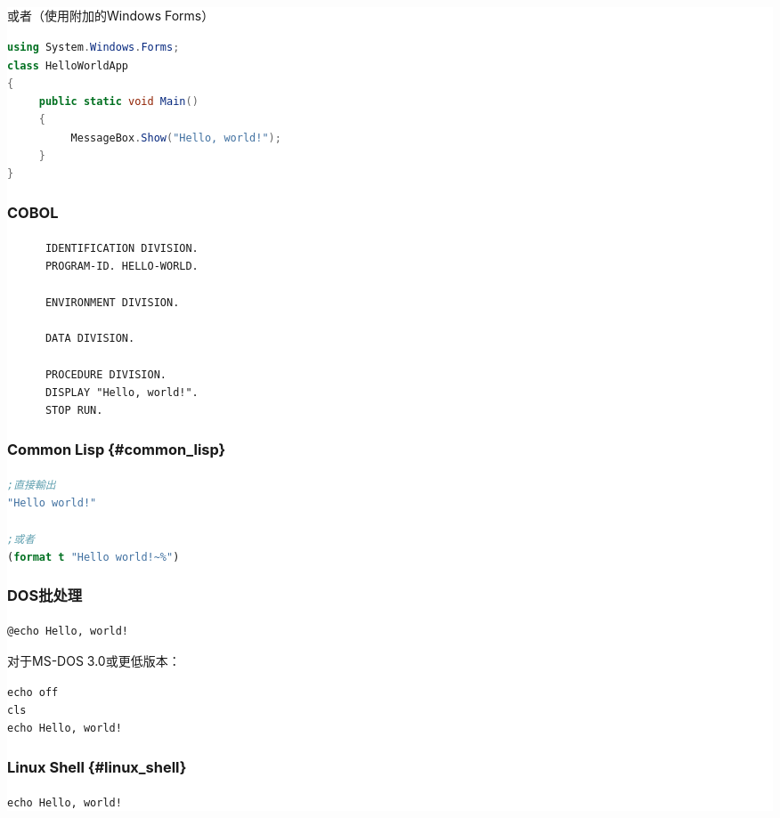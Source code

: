或者（使用附加的Windows Forms）

``` csharp
using System.Windows.Forms;
class HelloWorldApp
{
     public static void Main()
     {
          MessageBox.Show("Hello, world!");
     }
}
```

### COBOL

``` cobol
      IDENTIFICATION DIVISION.
      PROGRAM-ID. HELLO-WORLD.

      ENVIRONMENT DIVISION.

      DATA DIVISION.

      PROCEDURE DIVISION.
      DISPLAY "Hello, world!".
      STOP RUN.
```

### Common Lisp {#common_lisp}

``` lisp
;直接輸出
"Hello world!"
 
;或者
(format t "Hello world!~%")
```

### DOS批处理

``` dos
@echo Hello, world!
```

对于MS-DOS 3.0或更低版本：

``` dos
echo off
cls
echo Hello, world!
```

### Linux Shell {#linux_shell}

``` dos
echo Hello, world!
```
